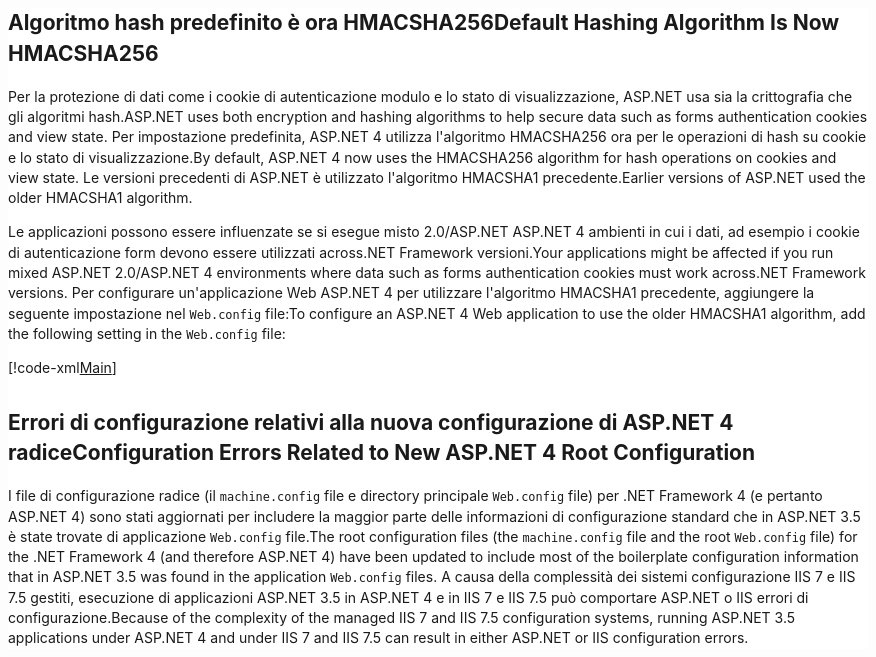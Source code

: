 ## <a name="default-hashing-algorithm-is-now-hmacsha256"></a><span data-ttu-id="ed112-185">Algoritmo hash predefinito è ora HMACSHA256</span><span class="sxs-lookup"><span data-stu-id="ed112-185">Default Hashing Algorithm Is Now HMACSHA256</span></span>

<span data-ttu-id="ed112-186">Per la protezione di dati come i cookie di autenticazione modulo e lo stato di visualizzazione, ASP.NET usa sia la crittografia che gli algoritmi hash.</span><span class="sxs-lookup"><span data-stu-id="ed112-186">ASP.NET uses both encryption and hashing algorithms to help secure data such as forms authentication cookies and view state.</span></span> <span data-ttu-id="ed112-187">Per impostazione predefinita, ASP.NET 4 utilizza l'algoritmo HMACSHA256 ora per le operazioni di hash su cookie e lo stato di visualizzazione.</span><span class="sxs-lookup"><span data-stu-id="ed112-187">By default, ASP.NET 4 now uses the HMACSHA256 algorithm for hash operations on cookies and view state.</span></span> <span data-ttu-id="ed112-188">Le versioni precedenti di ASP.NET è utilizzato l'algoritmo HMACSHA1 precedente.</span><span class="sxs-lookup"><span data-stu-id="ed112-188">Earlier versions of ASP.NET used the older HMACSHA1 algorithm.</span></span>

<span data-ttu-id="ed112-189">Le applicazioni possono essere influenzate se si esegue misto 2.0/ASP.NET ASP.NET 4 ambienti in cui i dati, ad esempio i cookie di autenticazione form devono essere utilizzati across.NET Framework versioni.</span><span class="sxs-lookup"><span data-stu-id="ed112-189">Your applications might be affected if you run mixed ASP.NET 2.0/ASP.NET 4 environments where data such as forms authentication cookies must work across.NET Framework versions.</span></span> <span data-ttu-id="ed112-190">Per configurare un'applicazione Web ASP.NET 4 per utilizzare l'algoritmo HMACSHA1 precedente, aggiungere la seguente impostazione nel `Web.config` file:</span><span class="sxs-lookup"><span data-stu-id="ed112-190">To configure an ASP.NET 4 Web application to use the older HMACSHA1 algorithm, add the following setting in the `Web.config` file:</span></span>

[!code-xml[Main](breaking-changes/samples/sample7.xml)]

<a id="0.1__Toc245724859"></a><a id="0.1__Toc255587638"></a><a id="0.1__Toc256770149"></a>

## <a name="configuration-errors-related-to-new-aspnet-4-root-configuration"></a><span data-ttu-id="ed112-191">Errori di configurazione relativi alla nuova configurazione di ASP.NET 4 radice</span><span class="sxs-lookup"><span data-stu-id="ed112-191">Configuration Errors Related to New ASP.NET 4 Root Configuration</span></span>

<span data-ttu-id="ed112-192">I file di configurazione radice (il `machine.config` file e directory principale `Web.config` file) per .NET Framework 4 (e pertanto ASP.NET 4) sono stati aggiornati per includere la maggior parte delle informazioni di configurazione standard che in ASP.NET 3.5 è state trovate di applicazione `Web.config` file.</span><span class="sxs-lookup"><span data-stu-id="ed112-192">The root configuration files (the `machine.config` file and the root `Web.config` file) for the .NET Framework 4 (and therefore ASP.NET 4) have been updated to include most of the boilerplate configuration information that in ASP.NET 3.5 was found in the application `Web.config` files.</span></span> <span data-ttu-id="ed112-193">A causa della complessità dei sistemi configurazione IIS 7 e IIS 7.5 gestiti, esecuzione di applicazioni ASP.NET 3.5 in ASP.NET 4 e in IIS 7 e IIS 7.5 può comportare ASP.NET o IIS errori di configurazione.</span><span class="sxs-lookup"><span data-stu-id="ed112-193">Because of the complexity of the managed IIS 7 and IIS 7.5 configuration systems, running ASP.NET 3.5 applications under ASP.NET 4 and under IIS 7 and IIS 7.5 can result in either ASP.NET or IIS configuration errors.</span></span>
